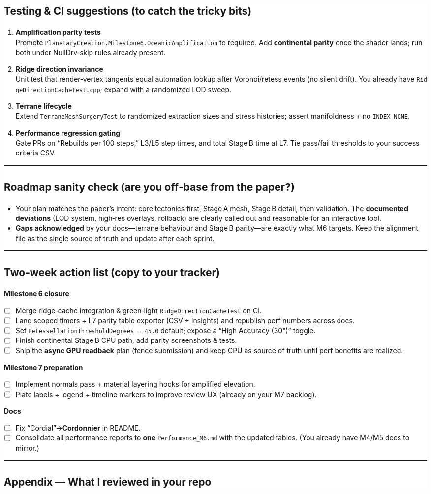 
## Testing & CI suggestions (to catch the tricky bits)

1. **Amplification parity tests**  
   Promote `PlanetaryCreation.Milestone6.OceanicAmplification` to required. Add **continental parity** once the shader lands; run both under NullDrv‑skip rules already present.

2. **Ridge direction invariance**  
   Unit test that render‑vertex tangents equal automation lookup after Voronoi/retess events (no silent drift). You already have `RidgeDirectionCacheTest.cpp`; expand with a randomized LOD sweep.

3. **Terrane lifecycle**  
   Extend `TerraneMeshSurgeryTest` to randomized extraction sizes and stress histories; assert manifoldness + no `INDEX_NONE`.

4. **Performance regression gating**  
   Gate PRs on “Rebuilds per 100 steps,” L3/L5 step times, and total Stage B time at L7. Tie pass/fail thresholds to your success criteria CSV.

---

## Roadmap sanity check (are you off‑base from the paper?)

- Your plan matches the paper’s intent: core tectonics first, Stage A mesh, Stage B detail, then validation. The **documented deviations** (LOD system, high‑res overlays, rollback) are clearly called out and reasonable for an interactive tool.
- **Gaps acknowledged** by your docs—terrane behaviour and Stage B parity—are exactly what M6 targets. Keep the alignment file as the single source of truth and update after each sprint.

---

## Two‑week action list (copy to your tracker)

**Milestone 6 closure**
- [ ] Merge ridge‑cache integration & green‑light `RidgeDirectionCacheTest` on CI.
- [ ] Land scoped timers + L7 parity table exporter (CSV + Insights) and republish perf numbers across docs.
- [ ] Set `RetessellationThresholdDegrees = 45.0` default; expose a “High Accuracy (30°)” toggle.
- [ ] Finish continental Stage B CPU path; add parity screenshots & tests.
- [ ] Ship the **async GPU readback** plan (fence submission) and keep CPU as source of truth until perf benefits are realized.

**Milestone 7 preparation**
- [ ] Implement normals pass + material layering hooks for amplified elevation.
- [ ] Plate labels + legend + timeline markers to improve review UX (already on your M7 backlog).

**Docs**
- [ ] Fix “Cordial”→**Cordonnier** in README.
- [ ] Consolidate all performance reports to **one** `Performance_M6.md` with the updated tables. (You already have M4/M5 docs to mirror.)

---

## Appendix — What I reviewed in your repo
